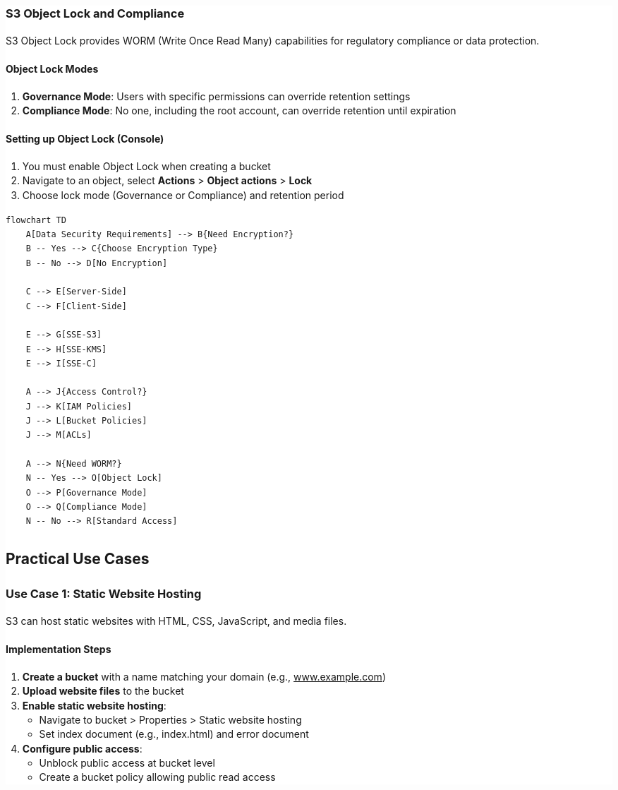```json
```

### S3 Object Lock and Compliance

S3 Object Lock provides WORM (Write Once Read Many) capabilities for regulatory compliance or data protection.

#### Object Lock Modes

1. **Governance Mode**: Users with specific permissions can override retention settings
2. **Compliance Mode**: No one, including the root account, can override retention until expiration

#### Setting up Object Lock (Console)

1. You must enable Object Lock when creating a bucket
2. Navigate to an object, select **Actions** > **Object actions** > **Lock**
3. Choose lock mode (Governance or Compliance) and retention period

```mermaid
flowchart TD
    A[Data Security Requirements] --> B{Need Encryption?}
    B -- Yes --> C{Choose Encryption Type}
    B -- No --> D[No Encryption]
    
    C --> E[Server-Side]
    C --> F[Client-Side]
    
    E --> G[SSE-S3]
    E --> H[SSE-KMS]
    E --> I[SSE-C]
    
    A --> J{Access Control?}
    J --> K[IAM Policies]
    J --> L[Bucket Policies]
    J --> M[ACLs]
    
    A --> N{Need WORM?}
    N -- Yes --> O[Object Lock]
    O --> P[Governance Mode]
    O --> Q[Compliance Mode]
    N -- No --> R[Standard Access]
```

## Practical Use Cases

### Use Case 1: Static Website Hosting

S3 can host static websites with HTML, CSS, JavaScript, and media files.

#### Implementation Steps

1. **Create a bucket** with a name matching your domain (e.g., www.example.com)
2. **Upload website files** to the bucket
3. **Enable static website hosting**:
   - Navigate to bucket > Properties > Static website hosting
   - Set index document (e.g., index.html) and error document
4. **Configure public access**:
   - Unblock public access at bucket level
   - Create a bucket policy allowing public read access
